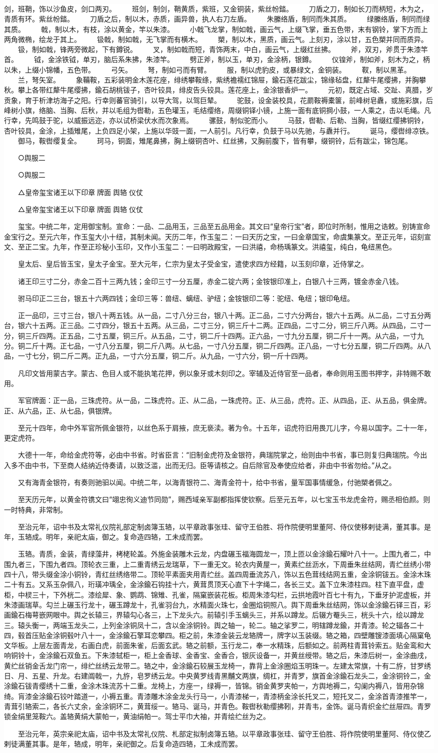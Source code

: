 剑，班鞘，饰以沙鱼皮，剑口两刃。 　　班剑，制剑，鞘黄质，紫班，又金铜装，紫丝帉錔。 　　刀盾之刀，制如长刀而柄短，木为之，青质有环。紫丝帉錔。 　　刀盾之后，制以木，赤质，画异兽，执人右刀左盾。 　　朱縢络盾，制同而朱其质。 　　绿縢络盾，制同而绿其质。 　　戟，制以木，有枝，涂以黄金，竿以朱漆。 　　小戟飞龙掌，制如戟，画云气，上缀飞掌，垂五色带，末有钢铃，掌下方而上两角微椭，绘龙于其上。 　　钑戟，制如戟，无飞掌而有横木。 　　槊，制以木，黑质，画云气。上刻刃，涂以甘，五色槊并同而质异。 　　钑，制如戟，锋两旁微起，下有鐏锐。 　　叉，制如戟而短，青饰两末，中白，画云气，上缀红丝拂。 　　斧，双刃，斧贯于朱漆竿首。 　　钺，金涂铁钺，单刃，脑后系朱拂，朱漆竿。 　　劈正斧，制以玉，单刃，金涂柄，银鐏。 　　仪锽斧，制如斧，刻木为之，柄以朱，上缀小锦幡，五色带。 　　弓矢。 　　弩，制如弓而有臂。 　　服，制以虎豹皮，或暴绿文，金铜装。 　　靫，制以黑革。 　　兰，弩矢室。 　　象鞴鞍，五彩装明金木莲花座，绯绣攀鞍绦，紫绣襜襦红锦屉，鍮石莲花跋尘，锦缘毡盘，红犛牛尾缨拂，并胸攀秋。攀上各带红犛牛尾缨拂，鍮石胡桃钹子，杏叶铰具，绯皮告头铰具。莲花座上，金涂银香炉一。 　　元初，既定占域、交趾、真腊，岁贡象，育于析津坊海子之阳。行幸则蕃官骑引，以导大驾，以驾巨辇。 　　驼鼓，设金装校具，花罽鞍褥橐箧，前峰树皂纛，或施彩旗，后峰树小旗，络脑、当胸、后秋，并以毛组为辔勒，五色瓘玉，毛结缨络，周缀铜铎小镜，上施一面有底铜掆小鼓，一人乘之，击以毛绳。凡行幸，先鸣鼓于驼，以威振远迩，亦以试桥梁伏水而次象焉。 　　骡鼓，制似驼而小。 　　马鼓，辔勒、后勒、当胸，皆缀红缨拂铜铃，杏叶铰具，金涂，上插雉尾，上负四足小架，上施以华豉一面，一人前引。凡行幸，负鼓于马以先驰，与纛并行。 　　诞马，缨辔绯凉铁。 　　御马，鞍辔缨复全。 　　珂马，铜面，雉尾鼻拂，胸上缀铜杏叶、红丝拂，又胸前腹下，皆有攀，缀铜铃，后有跋尘，锦包尾。

　　○舆服二

　　○舆服二

　　△皇帝玺宝诸王以下印章 牌面 舆辂 仪仗 

　　△皇帝玺宝诸王以下印章 牌面 舆辂 仪仗 

　　玺宝。中统二年，定用御宝制。宣命：一品、二品用玉，三品至五品用金。其文曰“皇帝行宝”者，即位时所制，惟用之诰敕。别铸宣命金宝行之。至元六年，作玉玺大小十纽，其制未闻。天历二年，作玉玺二：一曰天历之宝，一曰金章国宝，命虞集篆文。至正元年，诏刻宣文、至正二宝。九年，作至正珍秘小玉印，又作小玉玺二：一曰明政殿宝，一曰洪禧，命杨瑀篆文。洪禧玺，纯白，龟纽黑色。

　　皇太后、皇后皆玉宝，皇太子金宝。至大元年，仁宗为皇太子受金宝，遣使求四方经籍，以玉刻印章，近侍掌之。

　　诸王印三寸二分，赤金二百十三两九钱；金印三寸一分五厘，赤金二锭六两；金铵银印准上，白银八十三两，镀金赤金八钱。

　　驸马印正二三台，银五十六两四钱；金印三等：兽纽、螭纽、驴纽；金铵银印二等：驼纽、龟纽；银印龟纽。

　　正一品印，三寸三台，银八十两五钱。从一品，二寸八分三台，银八十两。正二品，二寸六分两台，银六十五两。从二品，二寸五分两台，银六十五两。正三品。二寸四分，银五十五两。从三品，二寸三分，铜三斤十二两。正四品，二寸二分，铜三斤八两。从四品，二寸一分，铜三斤四两。正五品，二寸五厘，铜三斤。从五品，二寸，铜二斤十四两。正六品，一寸九分五厘，铜二斤十一两。从六品，一寸九分。铜二斤十两。正七品，一寸八分五厘，铜二斤八两。从七品，一寸八分五厘，铜二斤四两。正八品，一寸七分五厘，铜二斤四两。从八品，一寸七分，铜二斤二两。正九品，一寸六分五厘，铜二斤。从九品，一寸六分，铜一斤十四两。

　　凡印文皆用蒙古字。蒙古、色目人或不能执笔花押，例以象牙或木刻印之。宰辅及近侍官至一品者，奉命则用玉图书押字，非特赐不敢用。

　　军官牌面：正一品，三珠虎符。从一品，二珠虎符。正、从二品，一珠虎符。正、从三品，虎符。正、从四品，正、从五品，俱金牌。正、从六品，正、从七品，俱银牌。

　　至元十四年，命中外军官所佩金银符，以丝色系于肩掖，庶无亵渎。著为令。十五年，诏虎符旧用畏兀儿字，今易以国字。二十一年，更定虎符。

　　大德十一年，命给金虎符等，必由中书省。时省臣言：“旧制金虎符及金银符，典瑞院掌之，绐则由中书省，事已则复归典瑞院。今出入多不由中书，下至商人结纳近侍奏请，以致泛滥，出而无归。臣等请核之。自后除官及奉使应给者，非由中书省勿给。”从之。

　　又有海青金银符，有奏则驰驲以闻。中统二年，以海青银符二、海青金符十，给中书省，量军国事情缓急，付驰槊者佩之。

　　至天历元年，以黄金符镌文曰“翊忠徇义迪节同勋”，赐西域亲军副都指挥使钦察。后至元五年，以七宝玉书龙虎金符，赐丞相伯颜。则一时特典，非常制。

　　至治元年，诏中书及太常礼仪院礼部定制卤簿玉辂，以平章政事张珪、留守王伯胜、将作院便明里董阿、侍仪使移剌徒满，董其事。是年，玉辂成。明年，亲祀太庙，御之。复命造四辂，工未成而罢。

　　玉辂。青质，金装，青绿藻井，栲栳轮盖。外施金装雕木云龙，内盘碾玉福海圆龙一，顶上匝以金涂鍮石耀叶八十一。上围九者二，中围九者三，下围九者四。顶轮衣三重，上二重青绣云龙瑞草，下一重无文。轮衣内黄屋一，黄素纻丝沥水，下周垂朱丝结网，青纻丝绣小带四十八，带头缀金涂小铜铃，青红丝绣络带二。顶轮平素面夹用青纻丝。盖四周垂流苏八，饰以五色茸线结网五重，金涂铜钹五。金涂木珠二十有五。又系玉杂佩八，珩璜冲瑀全，金涂鍮石钩挂十六，黄茸贯顶天心直下十字绳二，各长三丈。盖下立朱漆柱四。柱下直平盘，虚柜，中棂三十，下外桄二。漆绘犀、象、鹦鹉、锦雉、孔雀，隔窠嵌装花板。柜周朱漆勾栏，云拱地霞叶百七十有九，下垂牙护泥虚板，并朱漆画瑞草。勾兰上碾玉行龙十，碾玉蹲龙十，孔雀羽台九，水精面火珠七，金圈焰铜照八。舆下周垂朱丝结网，饰以金涂鍮石铎三百，彩画鍮石梅萼嵌网眼中。舆之长辕三，界辕勾心各三，上下龙头六。前辕引手玉螭头三，并系以蹲龙。后辍方罨头三，桄头十六，绘以蹲龙三。辕头衡一，两端玉龙头二，上列金涂铜凤十二，含以金涂铜铃。舆之轴一，轮二。轴之挲罗二，明辖蹲龙鍮，并青漆。轮之辐各二十四，毂首压贴金涂铜毂叶八十一，金涂鍮石擎耳恋攀四。柜之前，朱漆金装云龙辂牌一，牌字以玉装缀。辂之箱，四壁雕锼漆面填心隔窠龟文华板。上层左面青龙，右画白虎，前面朱雀，后面玄武。辂之前额，玉行龙二，奉一水精珠，后额如之。前两柱青茸铃索五。贴金鸾和大响铜铃十，金涂鍮石双鱼五。下朱漆轼柜一，柜上金香球、金香宝、金香合，银灰设备一，并黄丝绶带。辂之后，朱漆后树一，金涂曲戌，黄纻丝销金舌龙门帘一，绯纻丝绣云龙带二。辂之中，金涂鍮石较展玉龙椅一，靠背上金涂圈焰玉明珠一。左建太常旗，十有二斿，甘罗绣日、月、五星、升龙。右建阘戟一，九斿，皂罗绣云龙。中央黄罗线青黑黼文两旗，绸杠，并青罗，旗首金涂鍮石龙头二，金涂铜铃二，金涂鍮石钹青缨绣十二重，金涂木珠流苏十二重。龙椅上，方座一，绿褥一，皆锦。销金黄罗夹帕一，方舆地褥二，勾阑内褥八，皆用杂锦绮。肓漆金涂鍮石铰叶踏道一，小褥五重。青漆雕木涂金龙头行马一，小青漆梯一，青漆柄金涂长托叉二，短托叉二，金涂首青漆推竿一，青茸引辂索二，各长六丈余，金涂铜环二，黄茸绥一。辂马、诞马，并青色。鞍辔秋勒缨拂靷，并青韦，金饰。诞马青织金纻丝屉四。青罗锁金绢里笼鞍六。盖辂黄绢大蒙帕一，黄油绢帕一。驾士平巾大袖，并青绘纻丝为之。

　　至治元年，英宗亲祀太庙，诏中书及太常礼仪院、札部定拟制卤簿五辂。以平章政事张珪、留守王伯胜、将作院使明里董阿、侍仪使乙剌徒满董其事。是年，辂成，明年，亲祀御之。后复命造四辂，工未成而罢。
